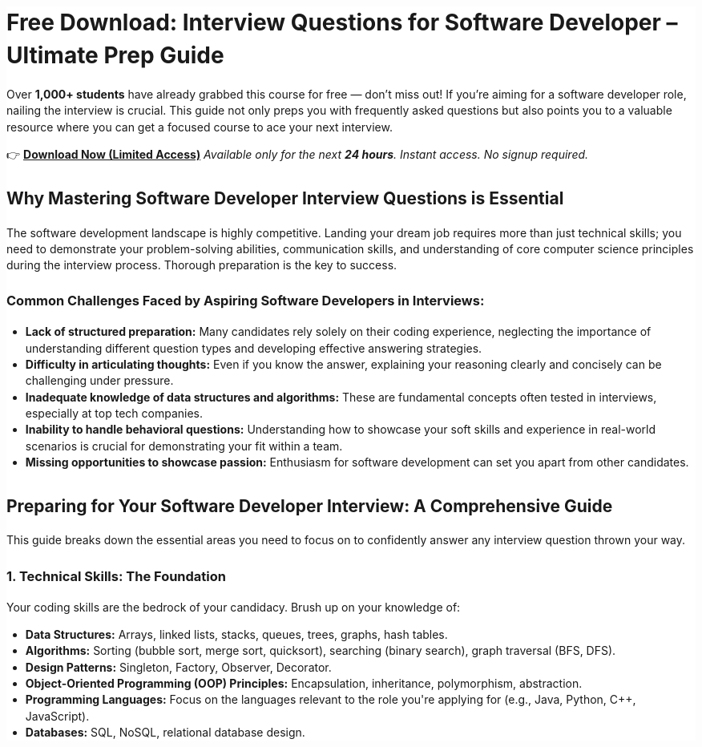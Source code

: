 # Free Download: Interview Questions for Software Developer – Ultimate Prep Guide

Over **1,000+ students** have already grabbed this course for free — don’t miss out! If you’re aiming for a software developer role, nailing the interview is crucial. This guide not only preps you with frequently asked questions but also points you to a valuable resource where you can get a focused course to ace your next interview.

👉 [**Download Now (Limited Access)**](https://udemywork.com/interview-questions-for-software-developer)
_Available only for the next **24 hours**. Instant access. No signup required._

## Why Mastering Software Developer Interview Questions is Essential

The software development landscape is highly competitive. Landing your dream job requires more than just technical skills; you need to demonstrate your problem-solving abilities, communication skills, and understanding of core computer science principles during the interview process. Thorough preparation is the key to success.

### Common Challenges Faced by Aspiring Software Developers in Interviews:

*   **Lack of structured preparation:** Many candidates rely solely on their coding experience, neglecting the importance of understanding different question types and developing effective answering strategies.
*   **Difficulty in articulating thoughts:** Even if you know the answer, explaining your reasoning clearly and concisely can be challenging under pressure.
*   **Inadequate knowledge of data structures and algorithms:** These are fundamental concepts often tested in interviews, especially at top tech companies.
*   **Inability to handle behavioral questions:** Understanding how to showcase your soft skills and experience in real-world scenarios is crucial for demonstrating your fit within a team.
*   **Missing opportunities to showcase passion:** Enthusiasm for software development can set you apart from other candidates.

## Preparing for Your Software Developer Interview: A Comprehensive Guide

This guide breaks down the essential areas you need to focus on to confidently answer any interview question thrown your way.

### 1. Technical Skills: The Foundation

Your coding skills are the bedrock of your candidacy. Brush up on your knowledge of:

*   **Data Structures:** Arrays, linked lists, stacks, queues, trees, graphs, hash tables.
*   **Algorithms:** Sorting (bubble sort, merge sort, quicksort), searching (binary search), graph traversal (BFS, DFS).
*   **Design Patterns:** Singleton, Factory, Observer, Decorator.
*   **Object-Oriented Programming (OOP) Principles:** Encapsulation, inheritance, polymorphism, abstraction.
*   **Programming Languages:** Focus on the languages relevant to the role you're applying for (e.g., Java, Python, C++, JavaScript).
*   **Databases:** SQL, NoSQL, relational database design.

